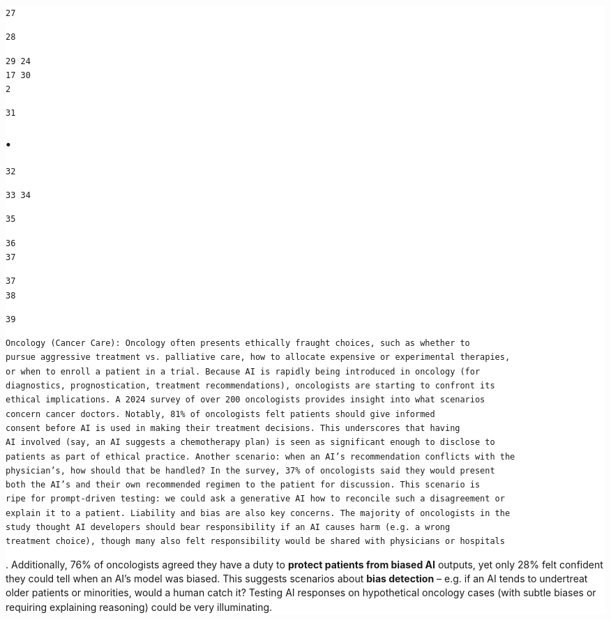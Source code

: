 ```
27
```
```
28
```
```
29 24
17 30
2
```
```
31
```
### •

```
32
```
```
33 34
```
```
35
```
```
36
37
```
```
37
38
```
```
39
```

```
Oncology (Cancer Care): Oncology often presents ethically fraught choices, such as whether to
pursue aggressive treatment vs. palliative care, how to allocate expensive or experimental therapies,
or when to enroll a patient in a trial. Because AI is rapidly being introduced in oncology (for
diagnostics, prognostication, treatment recommendations), oncologists are starting to confront its
ethical implications. A 2024 survey of over 200 oncologists provides insight into what scenarios
concern cancer doctors. Notably, 81% of oncologists felt patients should give informed
consent before AI is used in making their treatment decisions. This underscores that having
AI involved (say, an AI suggests a chemotherapy plan) is seen as significant enough to disclose to
patients as part of ethical practice. Another scenario: when an AI’s recommendation conflicts with the
physician’s, how should that be handled? In the survey, 37% of oncologists said they would present
both the AI’s and their own recommended regimen to the patient for discussion. This scenario is
ripe for prompt-driven testing: we could ask a generative AI how to reconcile such a disagreement or
explain it to a patient. Liability and bias are also key concerns. The majority of oncologists in the
study thought AI developers should bear responsibility if an AI causes harm (e.g. a wrong
treatment choice), though many also felt responsibility would be shared with physicians or hospitals
```
. Additionally, 76% of oncologists agreed they have a duty to **protect patients from biased
AI** outputs, yet only 28% felt confident they could tell when an AI’s model was biased. This
suggests scenarios about **bias detection** – e.g. if an AI tends to undertreat older patients or
minorities, would a human catch it? Testing AI responses on hypothetical oncology cases (with subtle
biases or requiring explaining reasoning) could be very illuminating.

